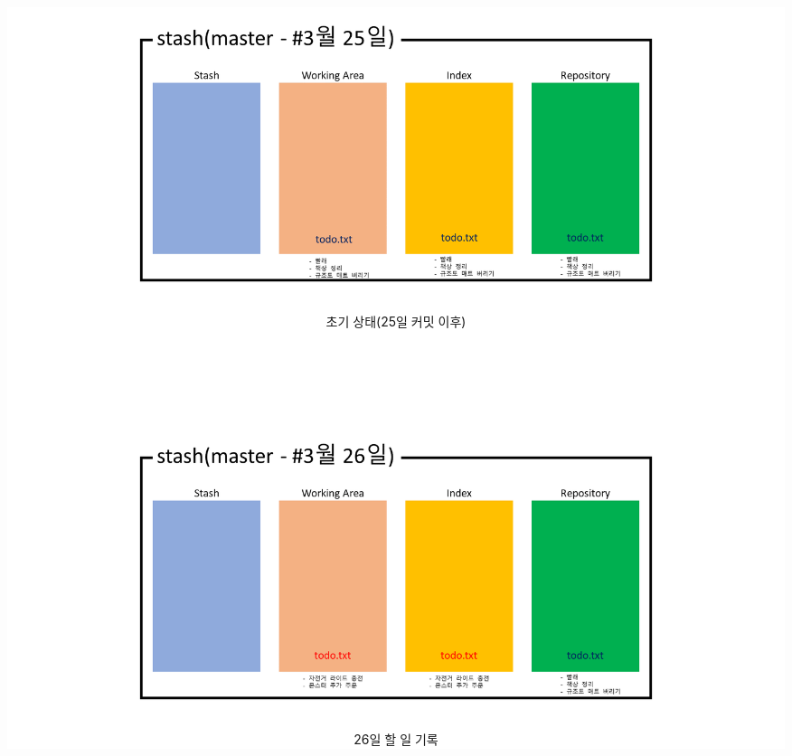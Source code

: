 <img style="margin-top : 3rem; margin-left: auto; margin-right : auto; width : 600px; display : block" src="images/stash1.png"/>
<div style="margin-bottom : 3rem;  text-align : center">초기 상태(25일 커밋 이후)</div>

<br/>
<img style="margin-top : 3rem; margin-left: auto; margin-right : auto; width : 600px; display : block" src="images/stash2.png"/>
<div style="margin-bottom : 3rem;  text-align : center">26일 할 일 기록</div>
